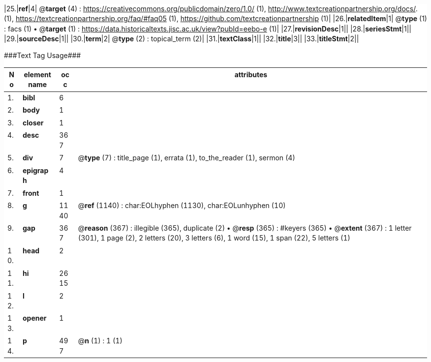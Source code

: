 |25.|__ref__|4| @__target__ (4) : https://creativecommons.org/publicdomain/zero/1.0/ (1), http://www.textcreationpartnership.org/docs/. (1), https://textcreationpartnership.org/faq/#faq05 (1), https://github.com/textcreationpartnership (1)|
|26.|__relatedItem__|1| @__type__ (1) : facs (1)  •  @__target__ (1) : https://data.historicaltexts.jisc.ac.uk/view?pubId=eebo-e (1)|
|27.|__revisionDesc__|1||
|28.|__seriesStmt__|1||
|29.|__sourceDesc__|1||
|30.|__term__|2| @__type__ (2) : topical_term (2)|
|31.|__textClass__|1||
|32.|__title__|3||
|33.|__titleStmt__|2||


###Text Tag Usage###

|No|element name|occ|attributes|
|---|---|---|---|
|1.|__bibl__|6||
|2.|__body__|1||
|3.|__closer__|1||
|4.|__desc__|367||
|5.|__div__|7| @__type__ (7) : title_page (1), errata (1), to_the_reader (1), sermon (4)|
|6.|__epigraph__|4||
|7.|__front__|1||
|8.|__g__|1140| @__ref__ (1140) : char:EOLhyphen (1130), char:EOLunhyphen (10)|
|9.|__gap__|367| @__reason__ (367) : illegible (365), duplicate (2)  •  @__resp__ (365) : #keyers (365)  •  @__extent__ (367) : 1 letter (301), 1 page (2), 2 letters (20), 3 letters (6), 1 word (15), 1 span (22), 5 letters (1)|
|10.|__head__|2||
|11.|__hi__|2615||
|12.|__l__|2||
|13.|__opener__|1||
|14.|__p__|497| @__n__ (1) : 1 (1)|